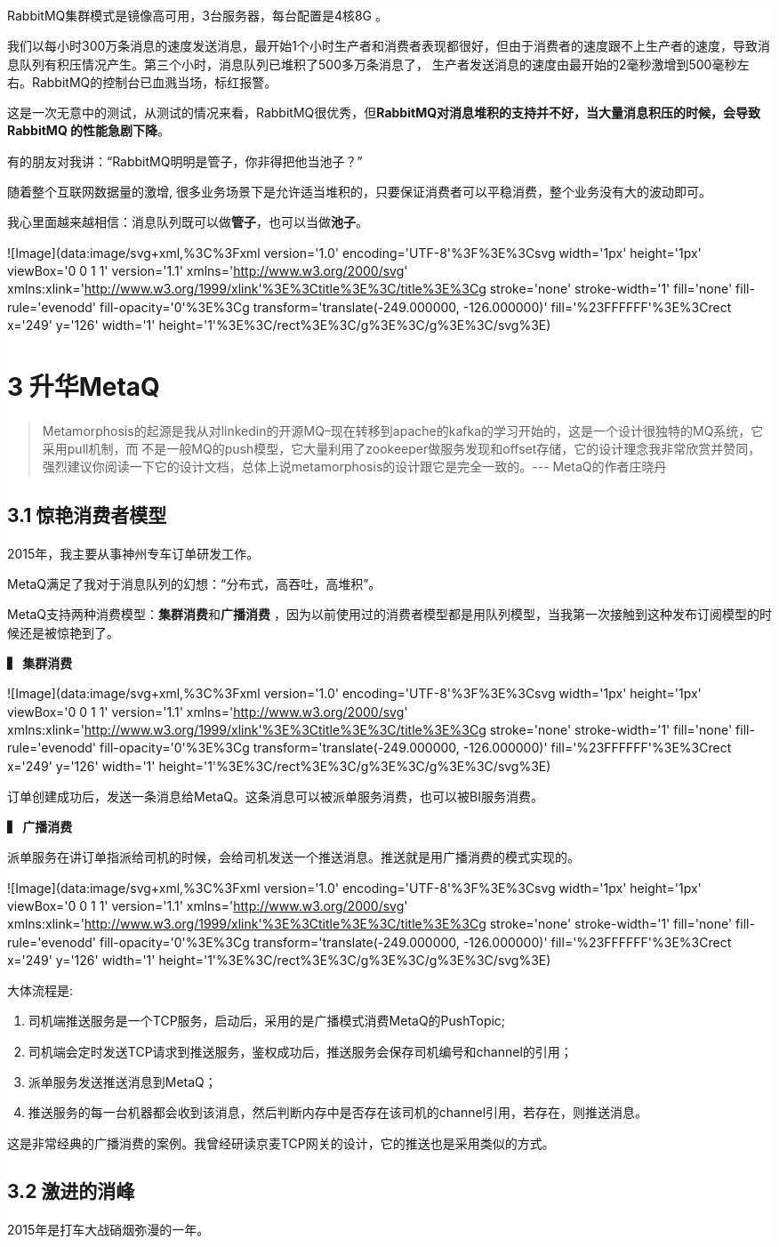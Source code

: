 RabbitMQ集群模式是镜像高可用，3台服务器，每台配置是4核8G 。

我们以每小时300万条消息的速度发送消息，最开始1个小时生产者和消费者表现都很好，但由于消费者的速度跟不上生产者的速度，导致消息队列有积压情况产生。第三个小时，消息队列已堆积了500多万条消息了， 生产者发送消息的速度由最开始的2毫秒激增到500毫秒左右。RabbitMQ的控制台已血溅当场，标红报警。

这是一次无意中的测试，从测试的情况来看，RabbitMQ很优秀，但**RabbitMQ对消息堆积的支持并不好，当大量消息积压的时候，会导致 RabbitMQ 的性能急剧下降**。

有的朋友对我讲：“RabbitMQ明明是管子，你非得把他当池子？”

随着整个互联网数据量的激增, 很多业务场景下是允许适当堆积的，只要保证消费者可以平稳消费，整个业务没有大的波动即可。

我心里面越来越相信：消息队列既可以做**管子**，也可以当做**池子**。

![Image](data:image/svg+xml,%3C%3Fxml version='1.0' encoding='UTF-8'%3F%3E%3Csvg width='1px' height='1px' viewBox='0 0 1 1' version='1.1' xmlns='http://www.w3.org/2000/svg' xmlns:xlink='http://www.w3.org/1999/xlink'%3E%3Ctitle%3E%3C/title%3E%3Cg stroke='none' stroke-width='1' fill='none' fill-rule='evenodd' fill-opacity='0'%3E%3Cg transform='translate(-249.000000, -126.000000)' fill='%23FFFFFF'%3E%3Crect x='249' y='126' width='1' height='1'%3E%3C/rect%3E%3C/g%3E%3C/g%3E%3C/svg%3E)

# 3 升华MetaQ

> Metamorphosis的起源是我从对linkedin的开源MQ–现在转移到apache的kafka的学习开始的，这是一个设计很独特的MQ系统，它采用pull机制，而 不是一般MQ的push模型，它大量利用了zookeeper做服务发现和offset存储，它的设计理念我非常欣赏并赞同，强烈建议你阅读一下它的设计文档，总体上说metamorphosis的设计跟它是完全一致的。--- MetaQ的作者庄晓丹

## 3.1 惊艳消费者模型

2015年，我主要从事神州专车订单研发工作。

MetaQ满足了我对于消息队列的幻想：“分布式，高吞吐，高堆积”。

MetaQ支持两种消费模型：**集群消费**和**广播消费** ，因为以前使用过的消费者模型都是用队列模型，当我第一次接触到这种发布订阅模型的时候还是被惊艳到了。

**▍ 集群消费**

![Image](data:image/svg+xml,%3C%3Fxml version='1.0' encoding='UTF-8'%3F%3E%3Csvg width='1px' height='1px' viewBox='0 0 1 1' version='1.1' xmlns='http://www.w3.org/2000/svg' xmlns:xlink='http://www.w3.org/1999/xlink'%3E%3Ctitle%3E%3C/title%3E%3Cg stroke='none' stroke-width='1' fill='none' fill-rule='evenodd' fill-opacity='0'%3E%3Cg transform='translate(-249.000000, -126.000000)' fill='%23FFFFFF'%3E%3Crect x='249' y='126' width='1' height='1'%3E%3C/rect%3E%3C/g%3E%3C/g%3E%3C/svg%3E)

订单创建成功后，发送一条消息给MetaQ。这条消息可以被派单服务消费，也可以被BI服务消费。

**▍ 广播消费**

派单服务在讲订单指派给司机的时候，会给司机发送一个推送消息。推送就是用广播消费的模式实现的。

![Image](data:image/svg+xml,%3C%3Fxml version='1.0' encoding='UTF-8'%3F%3E%3Csvg width='1px' height='1px' viewBox='0 0 1 1' version='1.1' xmlns='http://www.w3.org/2000/svg' xmlns:xlink='http://www.w3.org/1999/xlink'%3E%3Ctitle%3E%3C/title%3E%3Cg stroke='none' stroke-width='1' fill='none' fill-rule='evenodd' fill-opacity='0'%3E%3Cg transform='translate(-249.000000, -126.000000)' fill='%23FFFFFF'%3E%3Crect x='249' y='126' width='1' height='1'%3E%3C/rect%3E%3C/g%3E%3C/g%3E%3C/svg%3E)

大体流程是:

1. 司机端推送服务是一个TCP服务，启动后，采用的是广播模式消费MetaQ的PushTopic;
    
2. 司机端会定时发送TCP请求到推送服务，鉴权成功后，推送服务会保存司机编号和channel的引用；
    
3. 派单服务发送推送消息到MetaQ；
    
4. 推送服务的每一台机器都会收到该消息，然后判断内存中是否存在该司机的channel引用，若存在，则推送消息。
    

这是非常经典的广播消费的案例。我曾经研读京麦TCP网关的设计，它的推送也是采用类似的方式。

## 3.2 激进的消峰

2015年是打车大战硝烟弥漫的一年。
